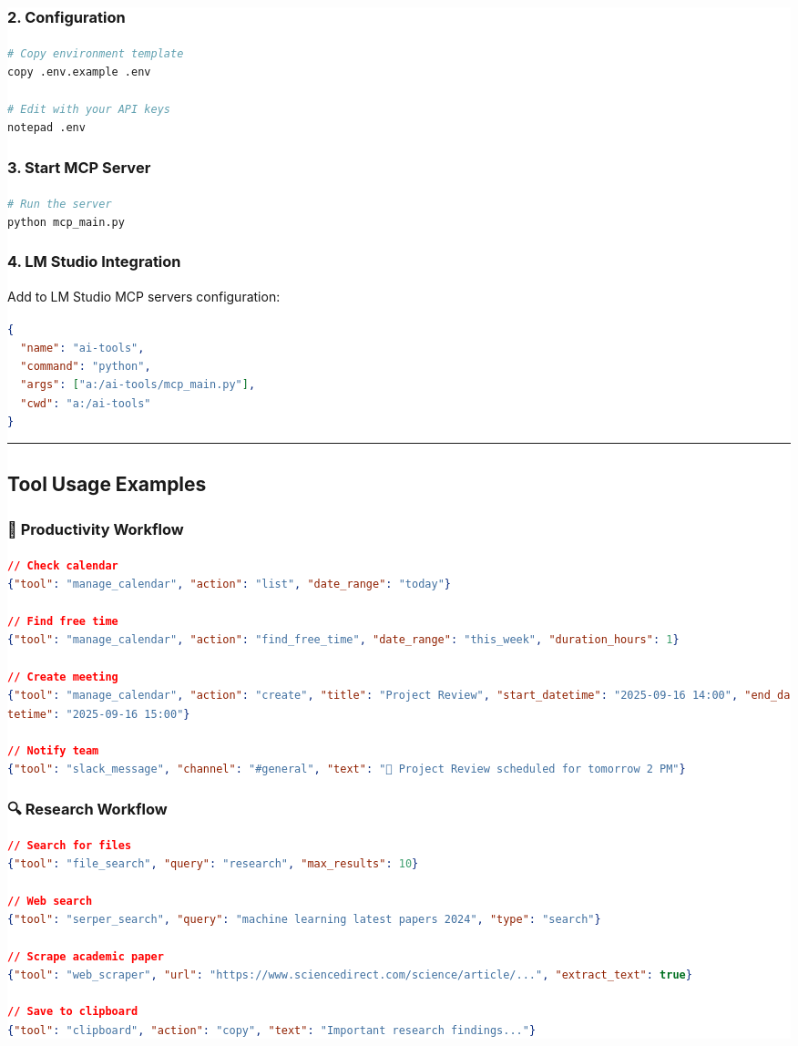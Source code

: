 ### 2. Configuration
```bash
# Copy environment template
copy .env.example .env

# Edit with your API keys
notepad .env
```

### 3. Start MCP Server
```bash
# Run the server
python mcp_main.py
```

### 4. LM Studio Integration
Add to LM Studio MCP servers configuration:
```json
{
  "name": "ai-tools",
  "command": "python",
  "args": ["a:/ai-tools/mcp_main.py"],
  "cwd": "a:/ai-tools"
}
```

---

## Tool Usage Examples

### 📅 **Productivity Workflow**
```json
// Check calendar
{"tool": "manage_calendar", "action": "list", "date_range": "today"}

// Find free time
{"tool": "manage_calendar", "action": "find_free_time", "date_range": "this_week", "duration_hours": 1}

// Create meeting
{"tool": "manage_calendar", "action": "create", "title": "Project Review", "start_datetime": "2025-09-16 14:00", "end_datetime": "2025-09-16 15:00"}

// Notify team
{"tool": "slack_message", "channel": "#general", "text": "📅 Project Review scheduled for tomorrow 2 PM"}
```

### 🔍 **Research Workflow**
```json
// Search for files
{"tool": "file_search", "query": "research", "max_results": 10}

// Web search
{"tool": "serper_search", "query": "machine learning latest papers 2024", "type": "search"}

// Scrape academic paper
{"tool": "web_scraper", "url": "https://www.sciencedirect.com/science/article/...", "extract_text": true}

// Save to clipboard
{"tool": "clipboard", "action": "copy", "text": "Important research findings..."}
```
